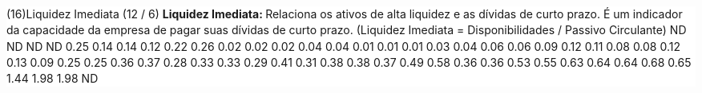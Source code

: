 </tr>
<tr>
<td class='leftAlignCell rowDescription fixedLeftColumn tooltip'>(16)Liquidez Imediata (12 / 6) <span class='tooltiptext'><b>Liquidez Imediata: </b>Relaciona os ativos de alta liquidez e as dívidas de curto prazo. É um indicador da capacidade da empresa de pagar suas dívidas de curto prazo. (Liquidez Imediata = Disponibilidades / Passivo Circulante)</span></td>
<td>ND</td>
<td data-col='trimBalanco' class='trimData'>ND</td>
<td data-col='trimBalanco' class='trimData'>ND</td>
<td data-col='trimBalanco' class='trimData'>ND</td>
<td data-col='trimBalanco' class='trimData'>0.25</td>
<td>0.14</td>
<td data-col='trimBalanco' class='trimData'>0.14</td>
<td data-col='trimBalanco' class='trimData'>0.12</td>
<td data-col='trimBalanco' class='trimData'>0.22</td>
<td data-col='trimBalanco' class='trimData'>0.26</td>
<td>0.02</td>
<td data-col='trimBalanco' class='trimData'>0.02</td>
<td data-col='trimBalanco' class='trimData'>0.02</td>
<td data-col='trimBalanco' class='trimData'>0.04</td>
<td data-col='trimBalanco' class='trimData'>0.04</td>
<td>0.01</td>
<td data-col='trimBalanco' class='trimData'>0.01</td>
<td data-col='trimBalanco' class='trimData'>0.01</td>
<td data-col='trimBalanco' class='trimData'>0.03</td>
<td data-col='trimBalanco' class='trimData'>0.04</td>
<td>0.06</td>
<td data-col='trimBalanco' class='trimData'>0.06</td>
<td data-col='trimBalanco' class='trimData'>0.09</td>
<td data-col='trimBalanco' class='trimData'>0.12</td>
<td data-col='trimBalanco' class='trimData'>0.11</td>
<td>0.08</td>
<td data-col='trimBalanco' class='trimData'>0.08</td>
<td data-col='trimBalanco' class='trimData'>0.12</td>
<td data-col='trimBalanco' class='trimData'>0.13</td>
<td data-col='trimBalanco' class='trimData'>0.09</td>
<td>0.25</td>
<td data-col='trimBalanco' class='trimData'>0.25</td>
<td data-col='trimBalanco' class='trimData'>0.36</td>
<td data-col='trimBalanco' class='trimData'>0.37</td>
<td data-col='trimBalanco' class='trimData'>0.28</td>
<td>0.33</td>
<td data-col='trimBalanco' class='trimData'>0.33</td>
<td data-col='trimBalanco' class='trimData'>0.29</td>
<td data-col='trimBalanco' class='trimData'>0.41</td>
<td data-col='trimBalanco' class='trimData'>0.31</td>
<td>0.38</td>
<td data-col='trimBalanco' class='trimData'>0.38</td>
<td data-col='trimBalanco' class='trimData'>0.37</td>
<td data-col='trimBalanco' class='trimData'>0.49</td>
<td data-col='trimBalanco' class='trimData'>0.58</td>
<td>0.36</td>
<td data-col='trimBalanco' class='trimData'>0.36</td>
<td data-col='trimBalanco' class='trimData'>0.53</td>
<td data-col='trimBalanco' class='trimData'>0.55</td>
<td data-col='trimBalanco' class='trimData'>0.63</td>
<td>0.64</td>
<td data-col='trimBalanco' class='trimData'>0.64</td>
<td data-col='trimBalanco' class='trimData'>0.68</td>
<td data-col='trimBalanco' class='trimData'>0.65</td>
<td data-col='trimBalanco' class='trimData'>1.44</td>
<td>1.98</td>
<td data-col='trimBalanco' class='trimData'>1.98</td>
<td data-col='trimBalanco' class='trimData'>ND</td>